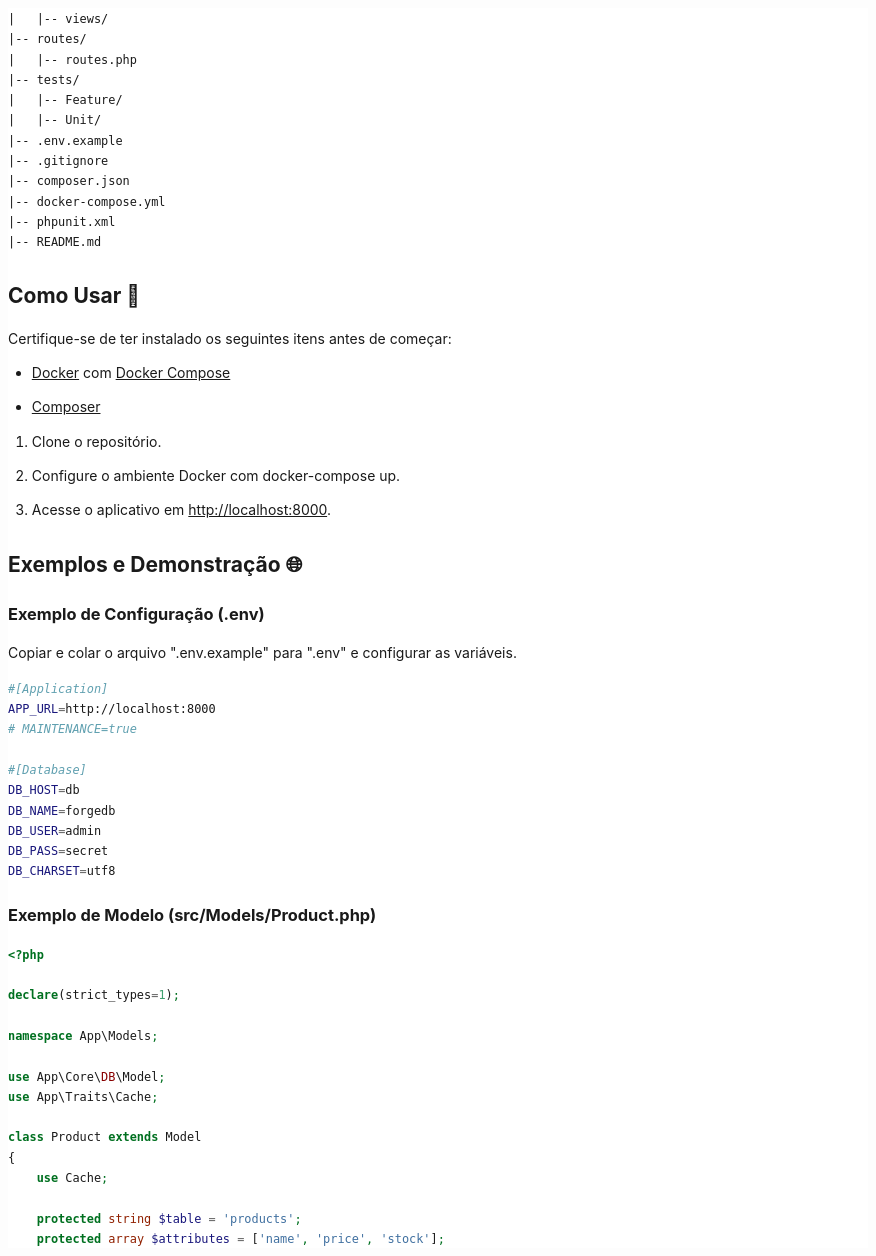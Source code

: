 ```plaintext
|   |-- views/
|-- routes/
|   |-- routes.php
|-- tests/
|   |-- Feature/
|   |-- Unit/
|-- .env.example
|-- .gitignore
|-- composer.json
|-- docker-compose.yml
|-- phpunit.xml
|-- README.md
```

## Como Usar 🚀

Certifique-se de ter instalado os seguintes itens antes de começar:

- [Docker](https://www.docker.com/) com [Docker Compose](https://docs.docker.com/compose/)

- [Composer](https://getcomposer.org/)

1. Clone o repositório.

2. Configure o ambiente Docker com docker-compose up.

3. Acesse o aplicativo em [http://localhost:8000](http://localhost:8000).

## Exemplos e Demonstração 🌐

### Exemplo de Configuração (.env)

Copiar e colar o arquivo ".env.example" para ".env" e configurar as variáveis.

```sh
#[Application]
APP_URL=http://localhost:8000
# MAINTENANCE=true

#[Database]
DB_HOST=db
DB_NAME=forgedb
DB_USER=admin
DB_PASS=secret
DB_CHARSET=utf8
```

### Exemplo de Modelo (src/Models/Product.php)

```php
<?php

declare(strict_types=1);

namespace App\Models;

use App\Core\DB\Model;
use App\Traits\Cache;

class Product extends Model
{
    use Cache;

    protected string $table = 'products';
    protected array $attributes = ['name', 'price', 'stock'];

```